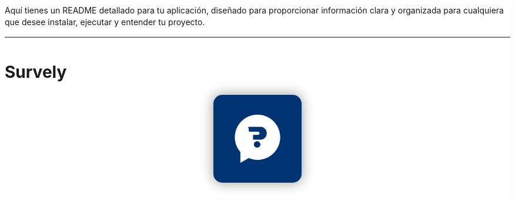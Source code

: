 Aquí tienes un README detallado para tu aplicación, diseñado para proporcionar información clara y organizada para cualquiera que desee instalar, ejecutar y entender tu proyecto.

---

# Survely

<div style="text-align: center;">
<img src="assets/icon.png" alt="icono" width="150" height="150" style="border-radius: 15px;box-shadow: 0 0 20px 2px #00000055; margin-bottom:20px"/>
</div>
